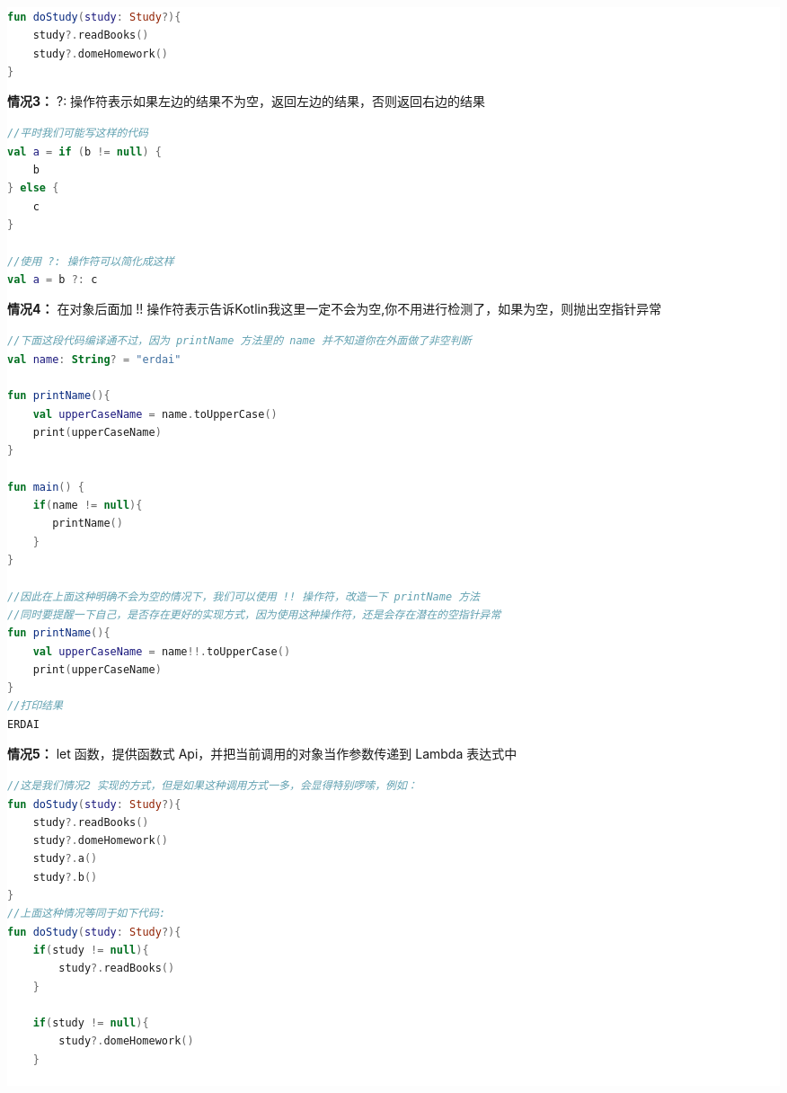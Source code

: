 ```kotlin
fun doStudy(study: Study?){
    study?.readBooks()
    study?.domeHomework()
}
```

**情况3：** ?: 操作符表示如果左边的结果不为空，返回左边的结果，否则返回右边的结果

```kotlin
//平时我们可能写这样的代码
val a = if (b != null) {
    b
} else {
    c
}

//使用 ?: 操作符可以简化成这样
val a = b ?: c
```

**情况4：** 在对象后面加 !! 操作符表示告诉Kotlin我这里一定不会为空,你不用进行检测了，如果为空，则抛出空指针异常

```kotlin
//下面这段代码编译通不过，因为 printName 方法里的 name 并不知道你在外面做了非空判断
val name: String? = "erdai"

fun printName(){
    val upperCaseName = name.toUpperCase()
    print(upperCaseName)
}

fun main() {
    if(name != null){
       printName()
    }
}

//因此在上面这种明确不会为空的情况下，我们可以使用 !! 操作符，改造一下 printName 方法
//同时要提醒一下自己，是否存在更好的实现方式，因为使用这种操作符，还是会存在潜在的空指针异常
fun printName(){
    val upperCaseName = name!!.toUpperCase()
    print(upperCaseName)
}
//打印结果
ERDAI
```

**情况5：** let 函数，提供函数式 Api，并把当前调用的对象当作参数传递到 Lambda 表达式中

```kotlin
//这是我们情况2 实现的方式，但是如果这种调用方式一多，会显得特别啰嗦，例如：
fun doStudy(study: Study?){
    study?.readBooks()
    study?.domeHomework()
    study?.a()
    study?.b()
}
//上面这种情况等同于如下代码:
fun doStudy(study: Study?){
    if(study != null){
      	study?.readBooks()
    }
  
    if(study != null){
     	study?.domeHomework()
    }
  
```